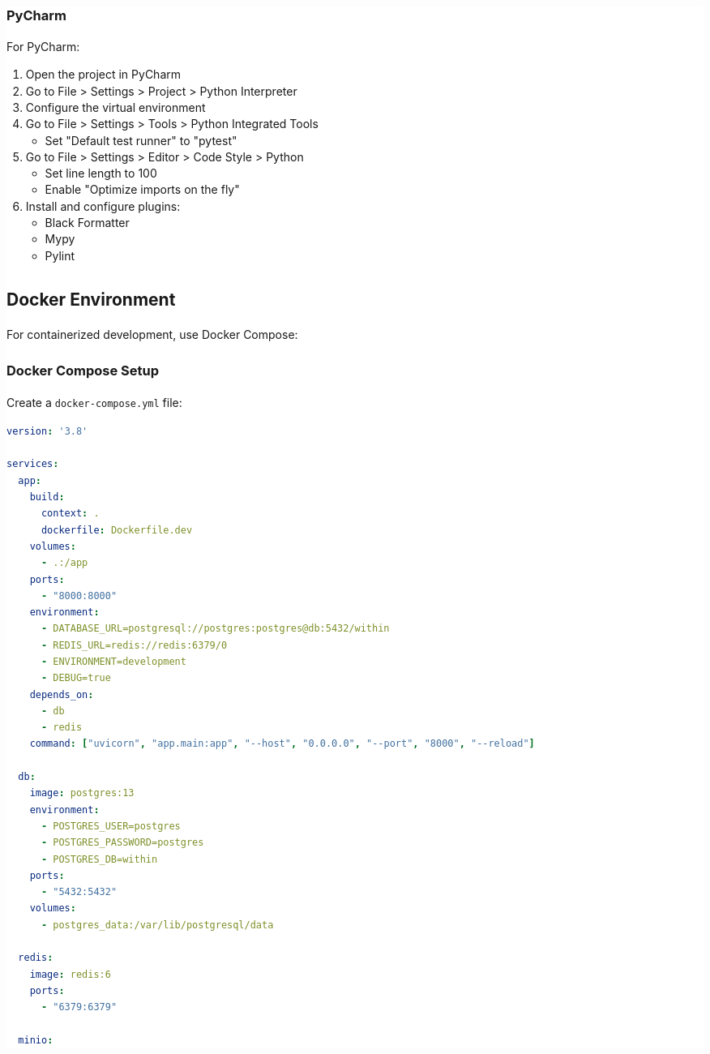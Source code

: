 ### PyCharm

For PyCharm:

1. Open the project in PyCharm
2. Go to File > Settings > Project > Python Interpreter
3. Configure the virtual environment
4. Go to File > Settings > Tools > Python Integrated Tools
   - Set "Default test runner" to "pytest"
5. Go to File > Settings > Editor > Code Style > Python
   - Set line length to 100
   - Enable "Optimize imports on the fly"
6. Install and configure plugins:
   - Black Formatter
   - Mypy
   - Pylint

## Docker Environment

For containerized development, use Docker Compose:

### Docker Compose Setup

Create a `docker-compose.yml` file:

```yaml
version: '3.8'

services:
  app:
    build:
      context: .
      dockerfile: Dockerfile.dev
    volumes:
      - .:/app
    ports:
      - "8000:8000"
    environment:
      - DATABASE_URL=postgresql://postgres:postgres@db:5432/within
      - REDIS_URL=redis://redis:6379/0
      - ENVIRONMENT=development
      - DEBUG=true
    depends_on:
      - db
      - redis
    command: ["uvicorn", "app.main:app", "--host", "0.0.0.0", "--port", "8000", "--reload"]

  db:
    image: postgres:13
    environment:
      - POSTGRES_USER=postgres
      - POSTGRES_PASSWORD=postgres
      - POSTGRES_DB=within
    ports:
      - "5432:5432"
    volumes:
      - postgres_data:/var/lib/postgresql/data

  redis:
    image: redis:6
    ports:
      - "6379:6379"

  minio:
```